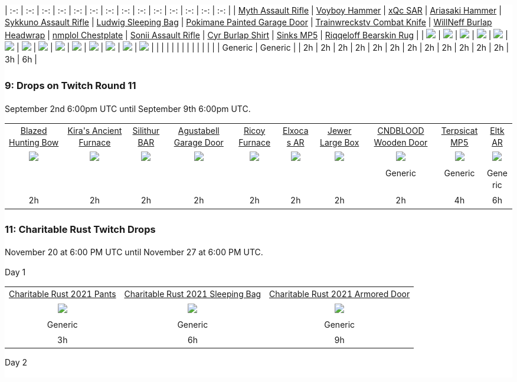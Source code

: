 | :-: | :-: | :-: | :-: | :-: | :-: | :-: | :-: | :-: | :-: | :-: | :-: | :-: | :-: |
| [Myth Assault Rifle](https://steamcommunity.com/sharedfiles/filedetails?id=2532586221) | [Voyboy Hammer](https://steamcommunity.com/sharedfiles/filedetails?id=2542274630) | [xQc SAR](https://steamcommunity.com/sharedfiles/filedetails?id=2546457625) | [Ariasaki Hammer](https://steamcommunity.com/sharedfiles/filedetails?id=2546246232) | [Sykkuno Assault Rifle](https://steamcommunity.com/sharedfiles/filedetails?id=2544999440) | [Ludwig Sleeping Bag](https://steamcommunity.com/sharedfiles/filedetails?id=2546247415) | [Pokimane Painted Garage Door](https://steamcommunity.com/sharedfiles/filedetails?id=2546794252) | [Trainwreckstv Combat Knife](https://steamcommunity.com/sharedfiles/filedetails?id=2545769270) | [WillNeff Burlap Headwrap](https://steamcommunity.com/sharedfiles/filedetails?id=2546312064) | [nmplol Chestplate](https://steamcommunity.com/sharedfiles/filedetails?id=2541702877) | [Sonii Assault Rifle](https://steamcommunity.com/sharedfiles/filedetails?id=2546031510) | [Cyr Burlap Shirt](https://steamcommunity.com/sharedfiles/filedetails?id=2547109183) | [Sinks MP5](https://steamcommunity.com/sharedfiles/filedetails?id=2351278756) | [Riqqeloff Bearskin Rug](https://steamcommunity.com/sharedfiles/filedetails?id=2357538771) |
| [![](https://rustlabs.com/img/skins/324/11097.png)](https://rustlabs.com/skin/myth-assault-rifle) | [![](https://rustlabs.com/img/skins/324/11094.png)](https://rustlabs.com/skin/voyboy-hammer) | [![](https://rustlabs.com/img/skins/324/11090.png)](https://rustlabs.com/skin/xqc-sar) | [![](https://rustlabs.com/img/skins/324/11092.png)](https://rustlabs.com/skin/ariasaki-hammer) | [![](https://rustlabs.com/img/skins/324/11101.png)](https://rustlabs.com/skin/sykkuno-assault-rifle) | [![](https://rustlabs.com/img/skins/324/11093.png)](https://rustlabs.com/skin/ludwig-sleeping-bag) | [![](https://rustlabs.com/img/skins/324/11091.png)](https://rustlabs.com/skin/pokimane-painted-garage-door) | [![](https://rustlabs.com/img/skins/324/11098.png)](https://rustlabs.com/skin/trainwreckstv-combat-knife) | [![](https://rustlabs.com/img/skins/324/11088.png)](https://rustlabs.com/skin/willneff-burlap-headwrap) | [![](https://rustlabs.com/img/skins/324/11096.png)](https://rustlabs.com/skin/nmplol-chestplate) | [![](https://rustlabs.com/img/skins/324/11095.png)](https://rustlabs.com/skin/sonii-assault-rifle) | [![](https://rustlabs.com/img/skins/324/11089.png)](https://rustlabs.com/skin/cyr-burlap-shirt) | [![](https://rustlabs.com/img/skins/324/11099.png)](https://rustlabs.com/skin/sinks-mp5) | [![](https://rustlabs.com/img/skins/324/11100.png)](https://rustlabs.com/skin/riqqeloff-bearskin-rug) |
|  |  |  |  |  |  |  |  |  |  |  |  | Generic | Generic |
| 2h | 2h | 2h | 2h | 2h | 2h | 2h | 2h | 2h | 2h | 2h | 2h | 3h | 6h |


### 9: Drops on Twitch Round 11

September 2nd 6:00pm UTC until September 9th 6:00pm UTC.

|  |  |  |  |  |  |  |  |  |  |
| :-: | :-: | :-: | :-: | :-: | :-: | :-: | :-: | :-: | :-: |
| [Blazed Hunting Bow](https://steamcommunity.com/sharedfiles/filedetails?id=2357984502) | [Kira's Ancient Furnace](https://steamcommunity.com/sharedfiles/filedetails?id=2457229995) | [Silithur BAR](https://steamcommunity.com/sharedfiles/filedetails?id=2585146864) | [Agustabell Garage Door](https://steamcommunity.com/sharedfiles/filedetails?id=2585219244) | [Ricoy Furnace](https://steamcommunity.com/sharedfiles/filedetails?id=2585220036) | [Elxocas AR](https://steamcommunity.com/sharedfiles/filedetails?id=2585539626) | [Jewer Large Box](https://steamcommunity.com/sharedfiles/filedetails?id=2562564212) | [CNDBLOOD Wooden Door](https://steamcommunity.com/sharedfiles/filedetails?id=2539970619) | [Terpsicat MP5](https://steamcommunity.com/sharedfiles/filedetails?id=2432107615) | [Eltk AR](https://steamcommunity.com/sharedfiles/filedetails?id=2412486082) |
| [![](https://rustlabs.com/img/skins/324/11110.png)](https://rustlabs.com/skin/blazed-hunting-bow) | [![](https://rustlabs.com/img/skins/324/11102.png)](https://rustlabs.com/skin/kira's-ancient-furnace) | [![](https://rustlabs.com/img/skins/324/11104.png)](https://rustlabs.com/skin/silithur-bar) | [![](https://rustlabs.com/img/skins/324/11105.png)](https://rustlabs.com/skin/agustabell-garage-door) | [![](https://rustlabs.com/img/skins/324/11103.png)](https://rustlabs.com/skin/ricoy-furnace) | [![](https://rustlabs.com/img/skins/324/11111.png)](https://rustlabs.com/skin/elxocas-ar) | [![](https://rustlabs.com/img/skins/324/11109.png)](https://rustlabs.com/skin/jewer-large-box) | [![](https://rustlabs.com/img/skins/324/11107.png)](https://rustlabs.com/skin/cndblood-wooden-door) | [![](https://rustlabs.com/img/skins/324/11106.png)](https://rustlabs.com/skin/terpsicat-mp5) | [![](https://rustlabs.com/img/skins/324/11108.png)](https://rustlabs.com/skin/eltk-ar) |
|  |  |  |  |  |  |  | Generic | Generic | Generic |
| 2h | 2h | 2h | 2h | 2h | 2h | 2h | 2h | 4h | 6h |

### 11: Charitable Rust Twitch Drops

November 20 at 6:00 PM UTC until November 27 at 6:00 PM UTC.

Day 1

|  |  |  |
| :-: | :-: | :-: |
| [Charitable Rust 2021 Pants](https://steamcommunity.com/sharedfiles/filedetails?id=2626032678) | [Charitable Rust 2021 Sleeping Bag](https://steamcommunity.com/sharedfiles/filedetails?id=2629012425) | [Charitable Rust 2021 Armored Door](https://steamcommunity.com/sharedfiles/filedetails?id=2624379005) |
| [![](https://rustlabs.com/img/skins/324/11116.png)](https://rustlabs.com/skin/charitable-rust-2021-pants) | [![](https://rustlabs.com/img/skins/324/11115.png)](https://rustlabs.com/skin/charitable-rust-2021-sleeping-bag) | [![](https://rustlabs.com/img/skins/324/11114.png)](https://rustlabs.com/skin/charitable-rust-2021-armored-door) |
| Generic | Generic | Generic |
| 3h | 6h | 9h |

Day 2

|  |  |  |
| :-: | :-: | :-: |